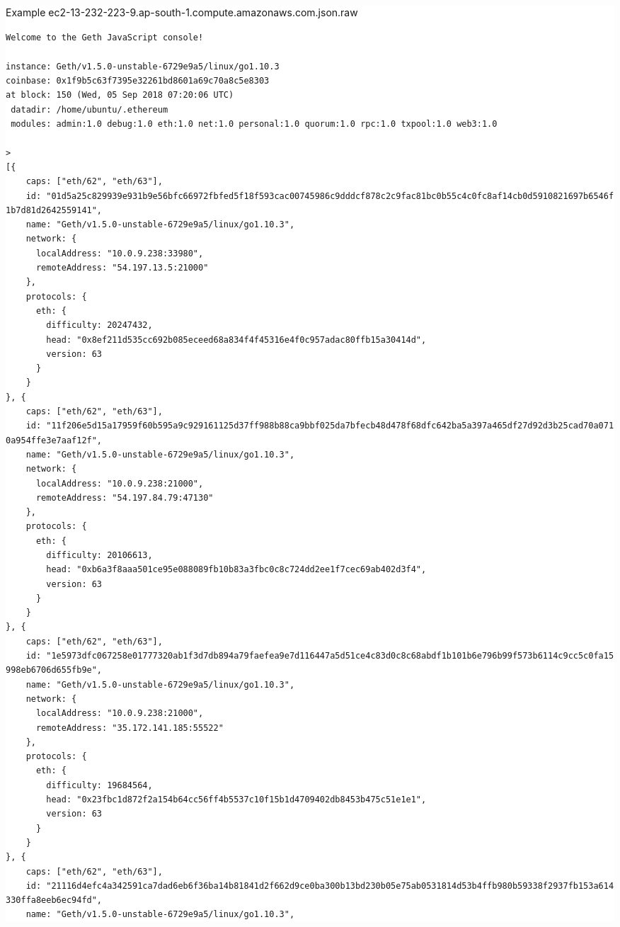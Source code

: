 Example ec2-13-232-223-9.ap-south-1.compute.amazonaws.com.json.raw
```
Welcome to the Geth JavaScript console!

instance: Geth/v1.5.0-unstable-6729e9a5/linux/go1.10.3
coinbase: 0x1f9b5c63f7395e32261bd8601a69c70a8c5e8303
at block: 150 (Wed, 05 Sep 2018 07:20:06 UTC)
 datadir: /home/ubuntu/.ethereum
 modules: admin:1.0 debug:1.0 eth:1.0 net:1.0 personal:1.0 quorum:1.0 rpc:1.0 txpool:1.0 web3:1.0

> 
[{
    caps: ["eth/62", "eth/63"],
    id: "01d5a25c829939e931b9e56bfc66972fbfed5f18f593cac00745986c9dddcf878c2c9fac81bc0b55c4c0fc8af14cb0d5910821697b6546f1b7d81d2642559141",
    name: "Geth/v1.5.0-unstable-6729e9a5/linux/go1.10.3",
    network: {
      localAddress: "10.0.9.238:33980",
      remoteAddress: "54.197.13.5:21000"
    },
    protocols: {
      eth: {
        difficulty: 20247432,
        head: "0x8ef211d535cc692b085eceed68a834f4f45316e4f0c957adac80ffb15a30414d",
        version: 63
      }
    }
}, {
    caps: ["eth/62", "eth/63"],
    id: "11f206e5d15a17959f60b595a9c929161125d37ff988b88ca9bbf025da7bfecb48d478f68dfc642ba5a397a465df27d92d3b25cad70a0710a954ffe3e7aaf12f",
    name: "Geth/v1.5.0-unstable-6729e9a5/linux/go1.10.3",
    network: {
      localAddress: "10.0.9.238:21000",
      remoteAddress: "54.197.84.79:47130"
    },
    protocols: {
      eth: {
        difficulty: 20106613,
        head: "0xb6a3f8aaa501ce95e088089fb10b83a3fbc0c8c724dd2ee1f7cec69ab402d3f4",
        version: 63
      }
    }
}, {
    caps: ["eth/62", "eth/63"],
    id: "1e5973dfc067258e01777320ab1f3d7db894a79faefea9e7d116447a5d51ce4c83d0c8c68abdf1b101b6e796b99f573b6114c9cc5c0fa15998eb6706d655fb9e",
    name: "Geth/v1.5.0-unstable-6729e9a5/linux/go1.10.3",
    network: {
      localAddress: "10.0.9.238:21000",
      remoteAddress: "35.172.141.185:55522"
    },
    protocols: {
      eth: {
        difficulty: 19684564,
        head: "0x23fbc1d872f2a154b64cc56ff4b5537c10f15b1d4709402db8453b475c51e1e1",
        version: 63
      }
    }
}, {
    caps: ["eth/62", "eth/63"],
    id: "21116d4efc4a342591ca7dad6eb6f36ba14b81841d2f662d9ce0ba300b13bd230b05e75ab0531814d53b4ffb980b59338f2937fb153a614330ffa8eeb6ec94fd",
    name: "Geth/v1.5.0-unstable-6729e9a5/linux/go1.10.3",
```